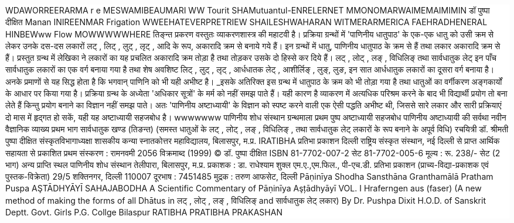 WDAWORREERARMA 
r 
e 
MESWAMIBEAUMARI 
WW Tourit 
SHAMutuantul-ENRELERNET 
MMONOMARWAIMEMAIMIMIN 
डॉ पुष्पा दीक्षित 
Manan 
INIREENMAR 
Frigation 
WWEEHATEVERPRETRIEW SHAILESHWAHARAN 
WITMERARMERICA 
FAEHRADHENERAL 
HINBEWww 
Flow 
MOWWWWWHERE 
तिङ्न्त प्रकरण वस्तुतः व्याकरणशास्त्र की महाटवी है। प्रक्रिया ग्रन्थों में 'पाणिनीय धातुपाठ' के एक-एक धातु को उसी क्रम से लेकर उनके दस-दस लकारों लट् , लिट् , लुट् , लृट् , आदि के रूप, अकारादि क्रम से बनाये गये हैं। इन ग्रन्थों में धातु, पाणिनीय धातुपाठ के क्रम से हैं तथा लकार अकारादि क्रम से हैं। 
प्रस्तुत ग्रन्थ में लेखिका ने लकारों का यह प्रचलित अकारादि क्रम तोड़ा है तथा तोड़कर उसके दो हिस्से कर दिये हैं। लट् , लोट् , लङ् , विधिलिङ् तथा सार्वधातुक लेट् इन पाँच सार्वधातुक लकारों का एक वर्ग बनाया गया है तथा शेष अवशिष्ट लिट् , लुट् , लृट् , आर्धधातक लेट् , आशीर्लिङ् , लुङ्, लुङ, इन सात आर्धधातुक लकारों का दूसरा वर्ग बनाया है। अनके प्रमाणों से यह सिद्ध होता है कि भगवान् पाणिनि को भी यही अभीष्ट है। 
_इसके अतिरिक्त इस ग्रन्थ में धातुपाठ के क्रम को भी तोड़ा गया है तथा धातुओं का वर्गीकरण अङ्गकार्यों के आधार पर किया गया है। प्रक्रिया ग्रन्थ के अध्येता 'अधिकार सूत्रों' के मर्म को नहीं समझ पाते हैं। यही कारण है व्याकरण में अत्यधिक परिश्रम करने के बाद भी विद्यार्थी प्रयोग तो बना लेते हैं किन्तु प्रयोग बनाने 
का विज्ञान नहीं समझ पाते। 
अतः 'पाणिनीय अष्टाध्यायी' के विज्ञान को स्पष्ट करने वाली एक ऐसी पद्धति अभीष्ट थी, जिससे सारे लकार और सारी प्रक्रियाएं दो मास में हृद्गत हो सकें, यही यह अष्टाध्यायी सहजबोध है। 
wwwwwww 
पाणिनीय शोध संस्थान ग्रन्थमाला प्रथम पुष्प 
अष्टाध्यायी सहजबोध 
पाणिनीय अष्टाध्यायी की सर्वथा नवीन वैज्ञानिक व्याख्य 
प्रथम भाग सार्वधातुक खण्ड (तिङन्त) (समस्त धातुओं के लट् , लोट् , लङ् , विधिलिङ् , तथा सार्वधातुक लेट् लकारों के रूप बनाने के अपूर्व विधि) 
रचयित्री डॉ. श्रीमती पुष्पा दीक्षित 
संस्कृतविभागाध्यक्षा शासकीय कन्या स्नातकोत्तर महाविद्यालय, 
बिलासपुर, म.प्र. 
IRATIBHA 
प्रतिभा प्रकाशन 
दिल्ली 
राष्ट्रिय संस्कृत संस्थान, नई दिल्ली से प्राप्त आर्थिक सहायता से प्रकाशित 
प्रथम संस्करण : रामनवमी 2056 विक्रमाब्द (1999) 
© डॉ. पुष्पा दीक्षित ISBN 81-7702-007-2 सेट 
81-7702-005-6 
मूल्य : रू. 238/- सेट (2 भाग) 
अन्य प्राप्ति स्थल पाणिनीय शोध संस्थान तेलीपारा, बिलासपुर, म.प्र. 
प्रकाशक : डा. राधेश्याम शुक्ल 
एम.ए.,एम.फिल., पी-एच.डी. प्रतिभा प्रकाशन (प्राच्य-विद्या-प्रकाशक एवं पुस्तक-विक्रेता) 29/5 शक्तिनगर, दिल्ली 110007 दूरभाष : 7451485 
मुद्रक : तरुण आफसेट, दिल्ली 
Pāṇinīya Shodha Sansthāna Granthamālā Pratham Puspa 
AŞTĀDHYĀYĪ SAHAJABODHA 
A Scientific Commentary of Pāṇinīya Aşțādhyāyī 
VOL. I 
Hraferngen aus (faser) (A new method of making the forms of all Dhātus in 
लट् , लोट् , लङ् , विधिलिङ् and सार्वधातुक लेट् लकार) 
By Dr. Pushpa Dixit H.O.D. of Sanskrit Deptt. Govt. Girls P.G. Collge 
Bilaspur 
RATIBHA 
PRATIBHA PRAKASHAN 